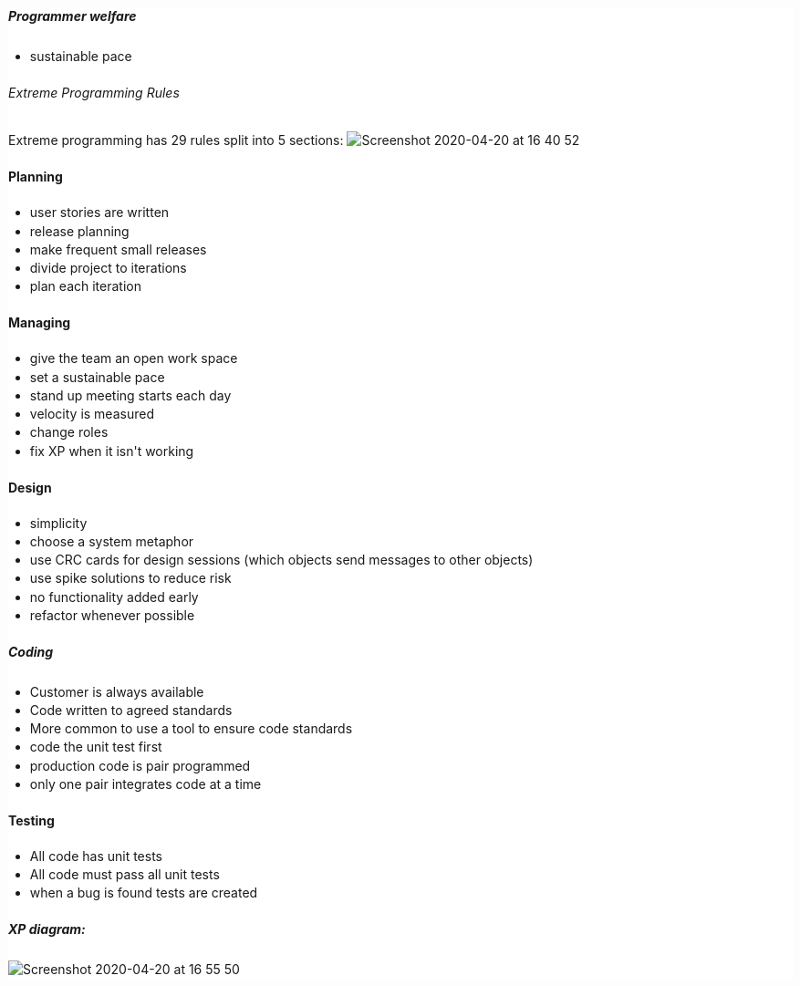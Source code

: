 ##### Programmer welfare
- sustainable pace


###### Extreme Programming Rules
Extreme programming has 29 rules split into 5 sections:
<img width="1346" alt="Screenshot 2020-04-20 at 16 40 52" src="https://user-images.githubusercontent.com/27693622/79770740-b744f600-8325-11ea-96fc-53bc1a9fa1f7.png">

#### Planning
- user stories are written
- release planning
- make frequent small releases 
- divide project to iterations
- plan each iteration


#### Managing
- give the team an open work space
- set a sustainable pace
- stand up meeting starts each day
- velocity is measured
- change roles
- fix XP when it isn't working

#### Design

- simplicity
- choose a system metaphor
- use CRC cards for design sessions
(which objects send messages to other objects)
- use spike solutions to reduce risk
- no functionality added early
- refactor whenever possible


##### Coding
- Customer is always available
- Code written to agreed standards
- More common to use a tool to ensure code standards
- code the unit test first
- production code is pair programmed
- only one pair integrates code at a time


#### Testing
- All code has unit tests
- All code must pass all unit tests
- when a bug is found tests are created

##### XP diagram:
<img width="1398" alt="Screenshot 2020-04-20 at 16 55 50" src="https://user-images.githubusercontent.com/27693622/79772278-cf1d7980-8327-11ea-8693-0f4e7f5b5380.png">

